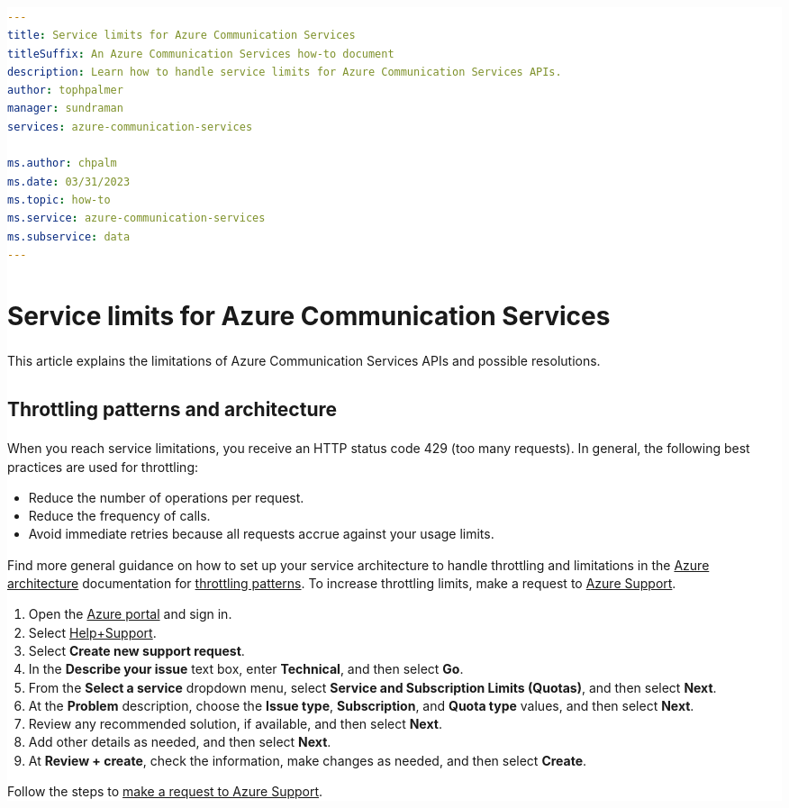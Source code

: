 ```yaml
---
title: Service limits for Azure Communication Services
titleSuffix: An Azure Communication Services how-to document
description: Learn how to handle service limits for Azure Communication Services APIs.
author: tophpalmer
manager: sundraman
services: azure-communication-services

ms.author: chpalm
ms.date: 03/31/2023
ms.topic: how-to
ms.service: azure-communication-services
ms.subservice: data
---
```


# Service limits for Azure Communication Services

This article explains the limitations of Azure Communication Services APIs and possible resolutions.

## Throttling patterns and architecture

When you reach service limitations, you receive an HTTP status code 429 (too many requests). In general, the following best practices are used for throttling:

- Reduce the number of operations per request.
- Reduce the frequency of calls.
- Avoid immediate retries because all requests accrue against your usage limits.

Find more general guidance on how to set up your service architecture to handle throttling and limitations in the [Azure architecture](/azure/architecture) documentation for [throttling patterns](/azure/architecture/patterns/throttling). To increase throttling limits, make a request to [Azure Support](../support.md).

1. Open the [Azure portal](https://ms.portal.azure.com/) and sign in.
1. Select [Help+Support](https://ms.portal.azure.com/#view/Microsoft_Azure_Support/HelpAndSupportBlade/~/overview).
1. Select **Create new support request**.
1. In the **Describe your issue** text box, enter **Technical**, and then select **Go**.
1. From the **Select a service** dropdown menu, select **Service and Subscription Limits (Quotas)**, and then select **Next**.
1. At the **Problem** description, choose the **Issue type**, **Subscription**, and **Quota type** values, and then select **Next**.
1. Review any recommended solution, if available, and then select **Next**.
1. Add other details as needed, and then select **Next**.
1. At **Review + create**, check the information, make changes as needed, and then select **Create**.

Follow the steps to [make a request to Azure Support](/azure/azure-portal/supportability/how-to-create-azure-support-request).
